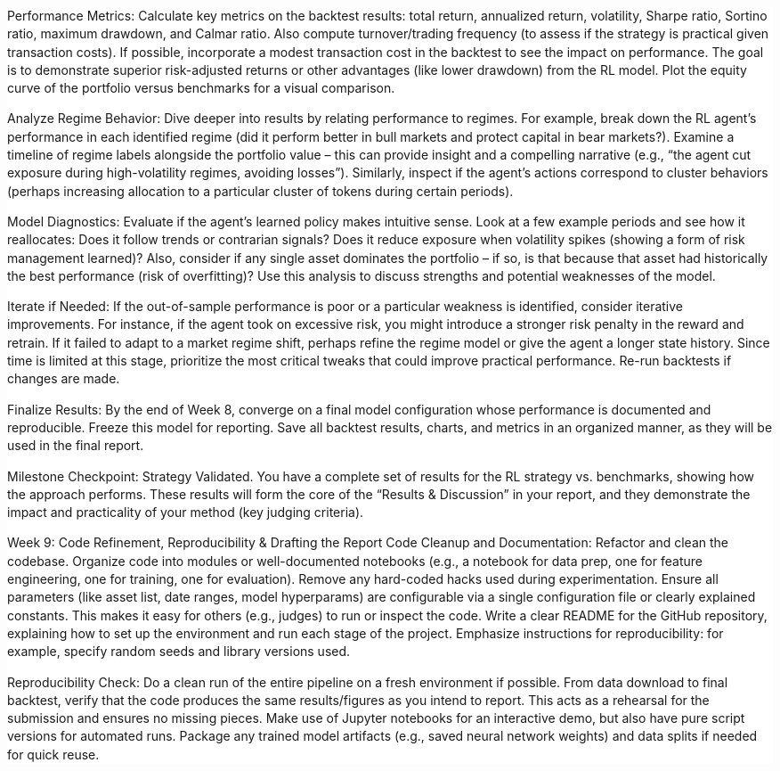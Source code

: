 
Performance Metrics: Calculate key metrics on the backtest results: total return, annualized return, volatility, Sharpe ratio, Sortino ratio, maximum drawdown, and Calmar ratio. Also compute turnover/trading frequency (to assess if the strategy is practical given transaction costs). If possible, incorporate a modest transaction cost in the backtest to see the impact on performance. The goal is to demonstrate superior risk-adjusted returns or other advantages (like lower drawdown) from the RL model. Plot the equity curve of the portfolio versus benchmarks for a visual comparison.


Analyze Regime Behavior: Dive deeper into results by relating performance to regimes. For example, break down the RL agent’s performance in each identified regime (did it perform better in bull markets and protect capital in bear markets?). Examine a timeline of regime labels alongside the portfolio value – this can provide insight and a compelling narrative (e.g., “the agent cut exposure during high-volatility regimes, avoiding losses”). Similarly, inspect if the agent’s actions correspond to cluster behaviors (perhaps increasing allocation to a particular cluster of tokens during certain periods).


Model Diagnostics: Evaluate if the agent’s learned policy makes intuitive sense. Look at a few example periods and see how it reallocates: Does it follow trends or contrarian signals? Does it reduce exposure when volatility spikes (showing a form of risk management learned)? Also, consider if any single asset dominates the portfolio – if so, is that because that asset had historically the best performance (risk of overfitting)? Use this analysis to discuss strengths and potential weaknesses of the model.


Iterate if Needed: If the out-of-sample performance is poor or a particular weakness is identified, consider iterative improvements. For instance, if the agent took on excessive risk, you might introduce a stronger risk penalty in the reward and retrain. If it failed to adapt to a market regime shift, perhaps refine the regime model or give the agent a longer state history. Since time is limited at this stage, prioritize the most critical tweaks that could improve practical performance. Re-run backtests if changes are made.


Finalize Results: By the end of Week 8, converge on a final model configuration whose performance is documented and reproducible. Freeze this model for reporting. Save all backtest results, charts, and metrics in an organized manner, as they will be used in the final report.


Milestone Checkpoint: Strategy Validated. You have a complete set of results for the RL strategy vs. benchmarks, showing how the approach performs. These results will form the core of the “Results & Discussion” in your report, and they demonstrate the impact and practicality of your method (key judging criteria).


Week 9: Code Refinement, Reproducibility & Drafting the Report
Code Cleanup and Documentation: Refactor and clean the codebase. Organize code into modules or well-documented notebooks (e.g., a notebook for data prep, one for feature engineering, one for training, one for evaluation). Remove any hard-coded hacks used during experimentation. Ensure all parameters (like asset list, date ranges, model hyperparams) are configurable via a single configuration file or clearly explained constants. This makes it easy for others (e.g., judges) to run or inspect the code. Write a clear README for the GitHub repository, explaining how to set up the environment and run each stage of the project. Emphasize instructions for reproducibility: for example, specify random seeds and library versions used.


Reproducibility Check: Do a clean run of the entire pipeline on a fresh environment if possible. From data download to final backtest, verify that the code produces the same results/figures as you intend to report. This acts as a rehearsal for the submission and ensures no missing pieces. Make use of Jupyter notebooks for an interactive demo, but also have pure script versions for automated runs. Package any trained model artifacts (e.g., saved neural network weights) and data splits if needed for quick reuse.
